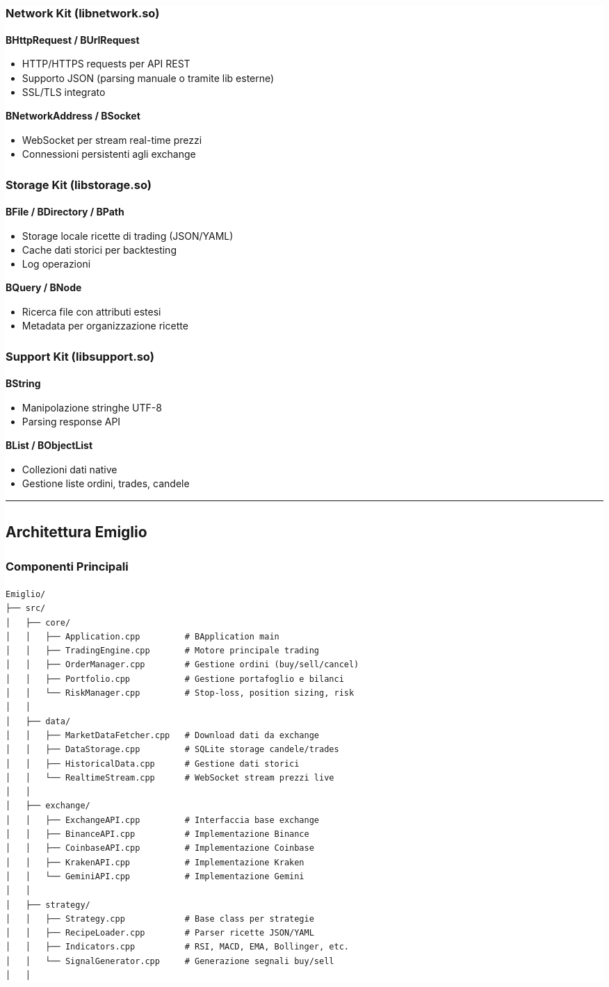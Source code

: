 ### Network Kit (libnetwork.so)
**BHttpRequest / BUrlRequest**
- HTTP/HTTPS requests per API REST
- Supporto JSON (parsing manuale o tramite lib esterne)
- SSL/TLS integrato

**BNetworkAddress / BSocket**
- WebSocket per stream real-time prezzi
- Connessioni persistenti agli exchange

### Storage Kit (libstorage.so)
**BFile / BDirectory / BPath**
- Storage locale ricette di trading (JSON/YAML)
- Cache dati storici per backtesting
- Log operazioni

**BQuery / BNode**
- Ricerca file con attributi estesi
- Metadata per organizzazione ricette

### Support Kit (libsupport.so)
**BString**
- Manipolazione stringhe UTF-8
- Parsing response API

**BList / BObjectList**
- Collezioni dati native
- Gestione liste ordini, trades, candele

---

## Architettura Emiglio

### Componenti Principali

```
Emiglio/
├── src/
│   ├── core/
│   │   ├── Application.cpp         # BApplication main
│   │   ├── TradingEngine.cpp       # Motore principale trading
│   │   ├── OrderManager.cpp        # Gestione ordini (buy/sell/cancel)
│   │   ├── Portfolio.cpp           # Gestione portafoglio e bilanci
│   │   └── RiskManager.cpp         # Stop-loss, position sizing, risk
│   │
│   ├── data/
│   │   ├── MarketDataFetcher.cpp   # Download dati da exchange
│   │   ├── DataStorage.cpp         # SQLite storage candele/trades
│   │   ├── HistoricalData.cpp      # Gestione dati storici
│   │   └── RealtimeStream.cpp      # WebSocket stream prezzi live
│   │
│   ├── exchange/
│   │   ├── ExchangeAPI.cpp         # Interfaccia base exchange
│   │   ├── BinanceAPI.cpp          # Implementazione Binance
│   │   ├── CoinbaseAPI.cpp         # Implementazione Coinbase
│   │   ├── KrakenAPI.cpp           # Implementazione Kraken
│   │   └── GeminiAPI.cpp           # Implementazione Gemini
│   │
│   ├── strategy/
│   │   ├── Strategy.cpp            # Base class per strategie
│   │   ├── RecipeLoader.cpp        # Parser ricette JSON/YAML
│   │   ├── Indicators.cpp          # RSI, MACD, EMA, Bollinger, etc.
│   │   └── SignalGenerator.cpp     # Generazione segnali buy/sell
│   │
```
